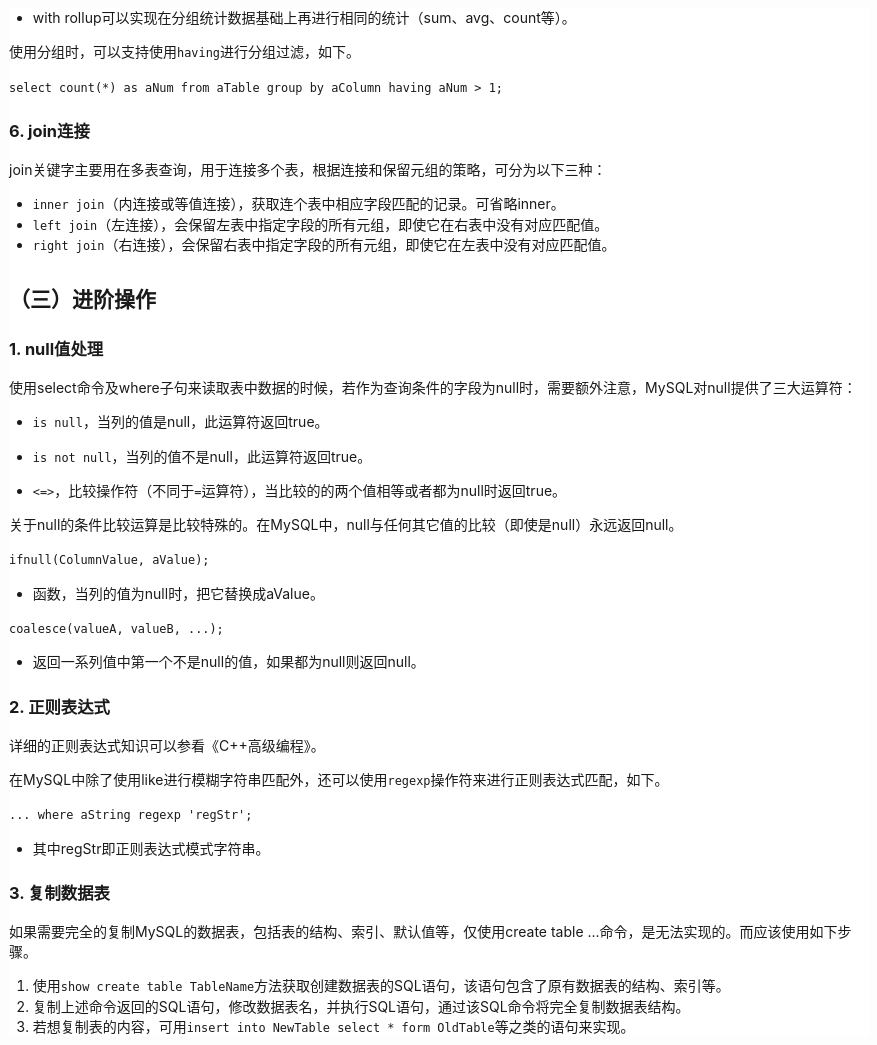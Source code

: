 - with rollup可以实现在分组统计数据基础上再进行相同的统计（sum、avg、count等）。

使用分组时，可以支持使用`having`进行分组过滤，如下。

```mysql
select count(*) as aNum from aTable group by aColumn having aNum > 1;
```

### 6. join连接

join关键字主要用在多表查询，用于连接多个表，根据连接和保留元组的策略，可分为以下三种：

- `inner join`（内连接或等值连接），获取连个表中相应字段匹配的记录。可省略inner。
- `left join`（左连接），会保留左表中指定字段的所有元组，即使它在右表中没有对应匹配值。
- `right join`（右连接），会保留右表中指定字段的所有元组，即使它在左表中没有对应匹配值。

## （三）进阶操作

### 1. null值处理

使用select命令及where子句来读取表中数据的时候，若作为查询条件的字段为null时，需要额外注意，MySQL对null提供了三大运算符：

- `is null`，当列的值是null，此运算符返回true。
- `is not null`，当列的值不是null，此运算符返回true。

- `<=>`，比较操作符（不同于`=`运算符），当比较的的两个值相等或者都为null时返回true。

关于null的条件比较运算是比较特殊的。在MySQL中，null与任何其它值的比较（即使是null）永远返回null。

```mysql
ifnull(ColumnValue, aValue);
```

- 函数，当列的值为null时，把它替换成aValue。

```mysql
coalesce(valueA, valueB, ...);
```

- 返回一系列值中第一个不是null的值，如果都为null则返回null。

### 2. 正则表达式

详细的正则表达式知识可以参看《C++高级编程》。

在MySQL中除了使用like进行模糊字符串匹配外，还可以使用`regexp`操作符来进行正则表达式匹配，如下。

```mysql
... where aString regexp 'regStr';
```

- 其中regStr即正则表达式模式字符串。

### 3. 复制数据表

如果需要完全的复制MySQL的数据表，包括表的结构、索引、默认值等，仅使用create table ...命令，是无法实现的。而应该使用如下步骤。

1. 使用`show create table TableName`方法获取创建数据表的SQL语句，该语句包含了原有数据表的结构、索引等。
2. 复制上述命令返回的SQL语句，修改数据表名，并执行SQL语句，通过该SQL命令将完全复制数据表结构。
3. 若想复制表的内容，可用`insert into NewTable select * form OldTable`等之类的语句来实现。
